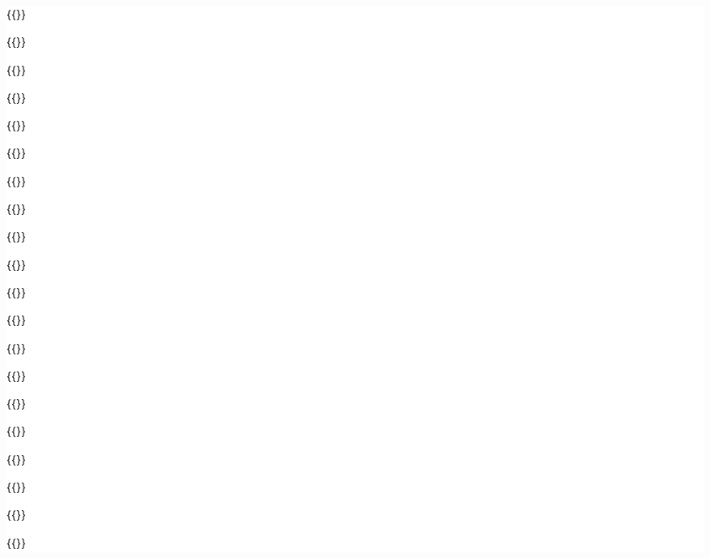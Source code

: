 {{<matomeQuote body="貧乏な人に直接お金を渡した方が効率的だよ。政府が駐車場を subsidize して、お金の無駄遣いをするのは良くない。" userName="joshlemer" createdAt="2025-02-12T21:22:03" color="#38d3d3">}}

{{<matomeQuote body="大体の貧乏な人は家も車も持ってない。他に車や家を持ってる人は中流階級だよ。" userName="vorador" createdAt="2025-02-12T20:37:17" color="">}}

{{<matomeQuote body="その通りだけど、もっと心配なのは、正しいことをやってるのに貧乏になりそうな人たちだよ。" userName="potato3732842" createdAt="2025-02-12T20:42:50" color="">}}

{{<matomeQuote body=">”階段のすべての段階が高くなる”<br>いいえ、それは逆だよ。車社会を作ると車所有が障壁になる。バスサービスを良くする方がいいね。" userName="lmm" createdAt="2025-02-13T01:49:06" color="#38d3d3">}}

{{<matomeQuote body="市場経済はこれらの問題を解決してないし、アメリカの社会的流動性は実際には良くないんだ。" userName="komboozcha" createdAt="2025-02-12T22:28:59" color="">}}

{{<matomeQuote body="駐車料金は市場価格で設定すべきだよ。そうすれば他の交通手段の需要も増えるし、貧しい人たちも高い車を持つ必要がなくなる。移行が心配なら、まずは他の交通手段を補助して整備すればいいんじゃないかな。" userName="wat10000" createdAt="2025-02-13T00:46:23" color="#ff5c5c">}}

{{<matomeQuote body="駐車料金を市場価格にすると、環境政策を批判する政治家が現れて、次の選挙に負けるかもね。環境よりもお金を優先する人が多いのが現実なんだ。" userName="rob74" createdAt="2025-02-13T08:24:12" color="">}}

{{<matomeQuote body="アメリカでは大多数の貧しい人は車を持ってるって。特にNYCみたいな都市を除いてね。貧しい人たちの方が古い車を持ってることが多いかも。" userName="rpcope1" createdAt="2025-02-13T15:49:21" color="">}}

{{<matomeQuote body="駐車料金を上げることで交通渋滞が緩和されて、バスもスムーズに走るようになるんだ。駐車場を探してる車が多いから、渋滞が発生するんだよ。" userName="jonstewart" createdAt="2025-02-12T21:27:46" color="#ff5733">}}

{{<matomeQuote body="駐車スペースを手段で測るのは無理。でも周辺の土地の価値に基づいて料金を決めることはできるかもね。" userName="spamizbad" createdAt="2025-02-12T21:25:46" color="">}}

{{<matomeQuote body="駐車許可証を手段で測ることはできるらしい。愚かなことだけど、実際にやってる街もあるよ。" userName="lmm" createdAt="2025-02-13T01:43:25" color="">}}

{{<matomeQuote body="複雑なルールを作る代わりにみんなが必要なものを買えるだけのお金を持つようにすればいいんじゃないかな。" userName="Gigachad" createdAt="2025-02-13T03:00:15" color="">}}

{{<matomeQuote body="Shoupは料金が低すぎるとみんなが駐車場を使うようになって駐車問題が悪化するとたくさん書いてるよ。サンフランシスコでは、駐車許可が必要な地域で1日50セントかかるけど、ほとんどの通りは今でも無料なんだ。" userName="maxwellg" createdAt="2025-02-12T20:49:31" color="#ff5c5c">}}

{{<matomeQuote body="サンフランシスコでは、州法が地元自治体に駐車プログラムの運営費用以上の料金を設定を制限しているみたい。" userName="jeffbee" createdAt="2025-02-12T21:38:51" color="">}}

{{<matomeQuote body="カリフォルニアは自らを不利にすることが好きだね。駐車を時間制にするか、民間駐車場を作りやすくすればいいと思う。" userName="screye" createdAt="2025-02-12T22:04:02" color="">}}

{{<matomeQuote body="このChris ElmendorfとDarien Shanskeの記事によれば、サンフランシスコは市場価格の駐車許可証に関して法律が許可するらしい。試みていないだけみたいだね。" userName="yonran" createdAt="2025-02-12T23:47:18" color="#ff5c5c">}}

{{<matomeQuote body="その法律理論は新しいかもしれないけど、実際には州内の全ての法務担当者が逆の意見を持ってるかもね。" userName="jeffbee" createdAt="2025-02-13T00:24:39" color="">}}

{{<matomeQuote body="この場合、“プログラムを運営する”とは具体的に何を意味するのか気になる。維持管理を含むのかもしれないし、街が払う地価税も考えるべきだ。" userName="Sloowms" createdAt="2025-02-13T12:54:36" color="">}}

{{<matomeQuote body="今ある街の駐車問題には良い解決策が見当たらない。新しい街なら通りを狭くしたり、土地を広くすることもできるけど、今の街ではどんな方法も不公平に感じるはず。" userName="jltsiren" createdAt="2025-02-12T21:14:20" color="">}}

{{<matomeQuote body="新しい物件には駐車許可証を発行しないってのはいいアイデアだよ。ロンドンみたいにやると上手くいく。新しいアパートの住民は初めから駐車場がないことを知っているから、文句はあってもその分を考慮して引っ越すか決められるし、地域が開発されるにつれて少しずつ駐車スペースを取り戻せるんだ。" userName="lmm" createdAt="2025-02-13T01:55:58" color="#ff33a1">}}
